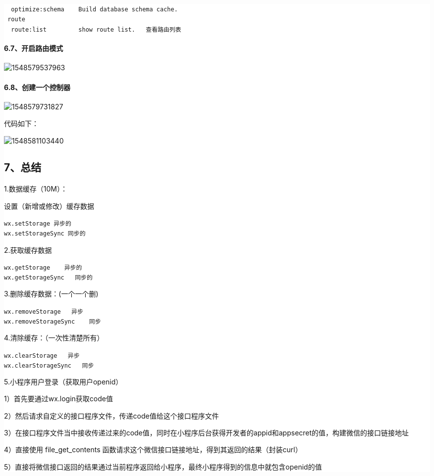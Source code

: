 ```cmd
  optimize:schema    Build database schema cache.
 route
  route:list         show route list.   查看路由列表
```

#### 6.7、开启路由模式

![1548579537963](1548579537963.png)

#### 6.8、创建一个控制器

![1548579731827](1548579731827.png)

代码如下：

![1548581103440](1548581103440.png)

## 7、总结

1.数据缓存（10M）：

设置（新增或修改）缓存数据

```
wx.setStorage 异步的
wx.setStorageSync 同步的
```

2.获取缓存数据

```
wx.getStorage    异步的
wx.getStorageSync   同步的
```

3.删除缓存数据：(一个一个删)

```
wx.removeStorage   异步
wx.removeStorageSync    同步
```

4.清除缓存：（一次性清楚所有）

```
wx.clearStorage   异步
wx.clearStorageSync   同步
```

5.小程序用户登录（获取用户openid）

1）首先要通过wx.login获取code值

2）然后请求自定义的接口程序文件，传递code值给这个接口程序文件

3）在接口程序文件当中接收传递过来的code值，同时在小程序后台获得开发者的appid和appsecret的值，构建微信的接口链接地址

4）直接使用 file_get_contents 函数请求这个微信接口链接地址，得到其返回的结果（封装curl）

5）直接将微信接口返回的结果通过当前程序返回给小程序，最终小程序得到的信息中就包含openid的值